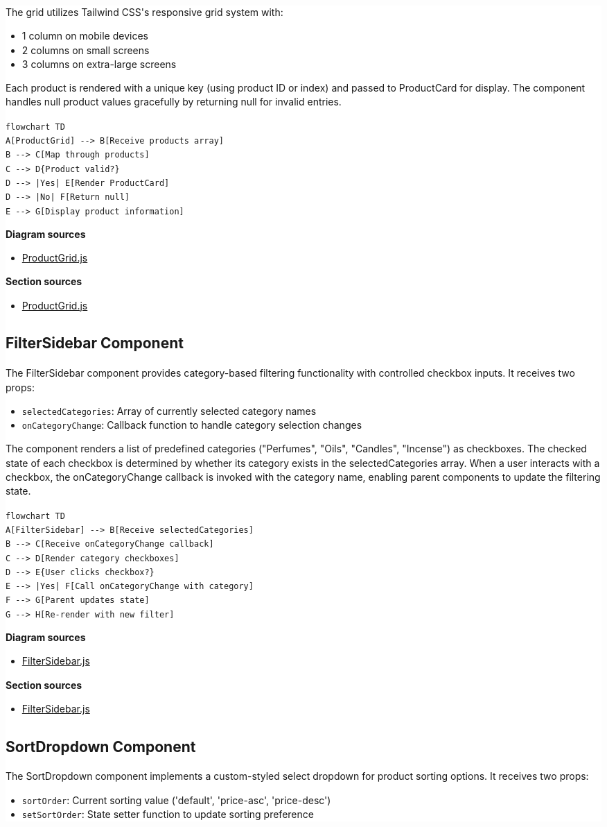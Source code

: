 The grid utilizes Tailwind CSS's responsive grid system with:
- 1 column on mobile devices
- 2 columns on small screens
- 3 columns on extra-large screens

Each product is rendered with a unique key (using product ID or index) and passed to ProductCard for display. The component handles null product values gracefully by returning null for invalid entries.

```mermaid
flowchart TD
A[ProductGrid] --> B[Receive products array]
B --> C[Map through products]
C --> D{Product valid?}
D --> |Yes| E[Render ProductCard]
D --> |No| F[Return null]
E --> G[Display product information]
```

**Diagram sources**
- [ProductGrid.js](file://client/app/components/Shop/ProductGrid.js#L2-L15)

**Section sources**
- [ProductGrid.js](file://client/app/components/Shop/ProductGrid.js#L1-L15)

## FilterSidebar Component
The FilterSidebar component provides category-based filtering functionality with controlled checkbox inputs. It receives two props:
- `selectedCategories`: Array of currently selected category names
- `onCategoryChange`: Callback function to handle category selection changes

The component renders a list of predefined categories ("Perfumes", "Oils", "Candles", "Incense") as checkboxes. The checked state of each checkbox is determined by whether its category exists in the selectedCategories array. When a user interacts with a checkbox, the onCategoryChange callback is invoked with the category name, enabling parent components to update the filtering state.

```mermaid
flowchart TD
A[FilterSidebar] --> B[Receive selectedCategories]
B --> C[Receive onCategoryChange callback]
C --> D[Render category checkboxes]
D --> E{User clicks checkbox?}
E --> |Yes| F[Call onCategoryChange with category]
F --> G[Parent updates state]
G --> H[Re-render with new filter]
```

**Diagram sources**
- [FilterSidebar.js](file://client/app/components/Shop/FilterSidebar.js#L1-L20)

**Section sources**
- [FilterSidebar.js](file://client/app/components/Shop/FilterSidebar.js#L1-L20)

## SortDropdown Component
The SortDropdown component implements a custom-styled select dropdown for product sorting options. It receives two props:
- `sortOrder`: Current sorting value ('default', 'price-asc', 'price-desc')
- `setSortOrder`: State setter function to update sorting preference
